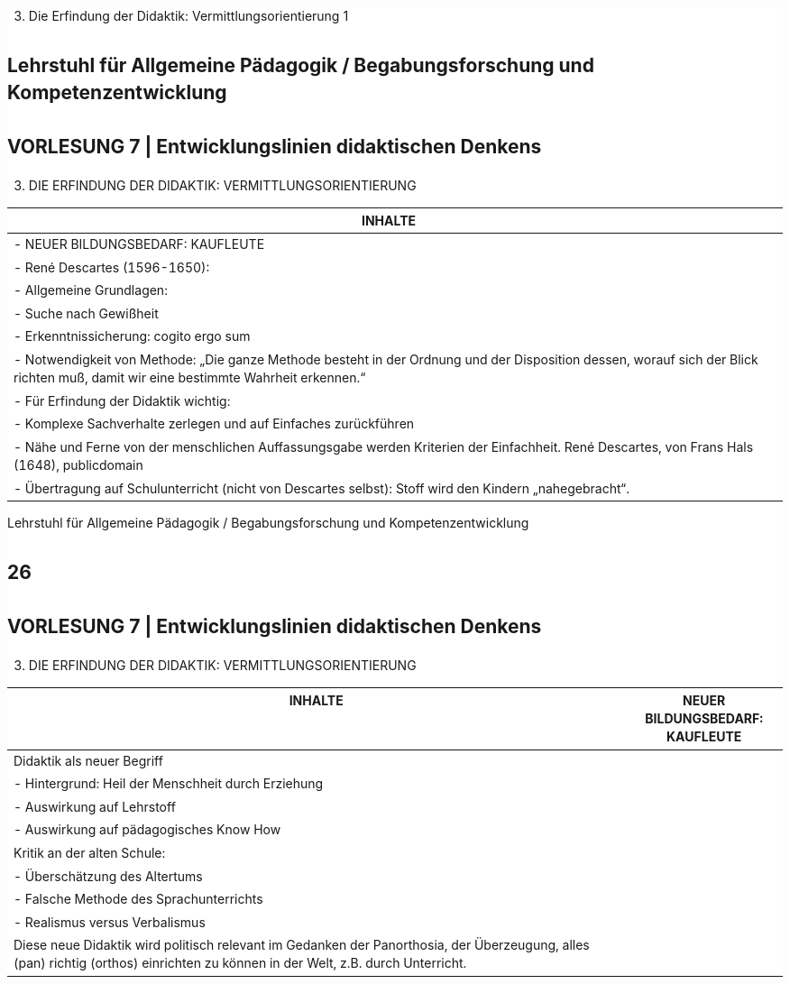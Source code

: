 3. Die Erfindung der Didaktik: Vermittlungsorientierung 1

Lehrstuhl für Allgemeine Pädagogik / Begabungsforschung und Kompetenzentwicklung
---
## VORLESUNG 7 | Entwicklungslinien didaktischen Denkens

3. DIE ERFINDUNG DER DIDAKTIK: VERMITTLUNGSORIENTIERUNG

|INHALTE| |
|---|---|
|- NEUER BILDUNGSBEDARF: KAUFLEUTE| |
|- René Descartes (1596-1650):| |
|- Allgemeine Grundlagen:| |
|- Suche nach Gewißheit| |
|- Erkenntnissicherung: cogito ergo sum| |
|- Notwendigkeit von Methode: „Die ganze Methode besteht in der Ordnung und der Disposition dessen, worauf sich der Blick richten muß, damit wir eine bestimmte Wahrheit erkennen.“| |
|- Für Erfindung der Didaktik wichtig:| |
|- Komplexe Sachverhalte zerlegen und auf Einfaches zurückführen| |
|- Nähe und Ferne von der menschlichen Auffassungsgabe werden Kriterien der Einfachheit. René Descartes, von Frans Hals (1648), publicdomain| |
|- Übertragung auf Schulunterricht (nicht von Descartes selbst): Stoff wird den Kindern „nahegebracht“.| |

Lehrstuhl für Allgemeine Pädagogik / Begabungsforschung und Kompetenzentwicklung

26
---
## VORLESUNG 7 | Entwicklungslinien didaktischen Denkens

3. DIE ERFINDUNG DER DIDAKTIK: VERMITTLUNGSORIENTIERUNG

|INHALTE|NEUER BILDUNGSBEDARF: KAUFLEUTE|
|---|---|
|Didaktik als neuer Begriff| |
|- Hintergrund: Heil der Menschheit durch Erziehung| |
|- Auswirkung auf Lehrstoff| |
|- Auswirkung auf pädagogisches Know How| |
|Kritik an der alten Schule:| |
|- Überschätzung des Altertums| |
|- Falsche Methode des Sprachunterrichts| |
|- Realismus versus Verbalismus| |
|Diese neue Didaktik wird politisch relevant im Gedanken der Panorthosia, der Überzeugung, alles (pan) richtig (orthos) einrichten zu können in der Welt, z.B. durch Unterricht.| |
